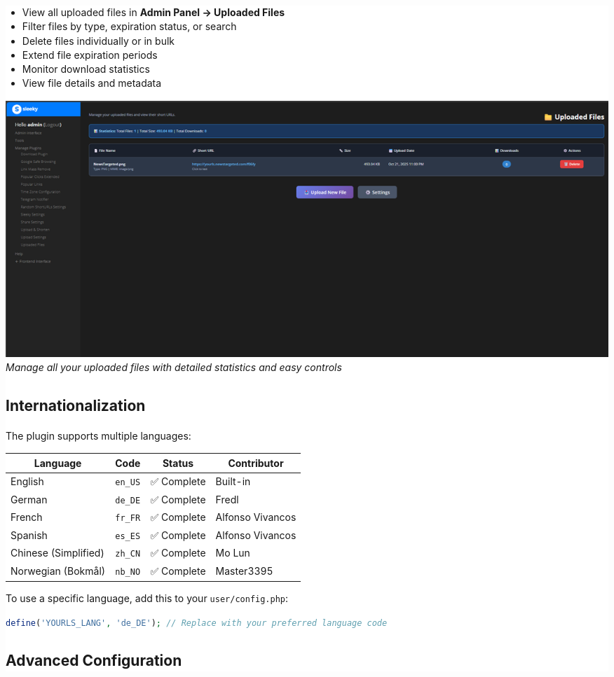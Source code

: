 - View all uploaded files in **Admin Panel → Uploaded Files**
- Filter files by type, expiration status, or search
- Delete files individually or in bulk
- Extend file expiration periods
- Monitor download statistics
- View file details and metadata

![File Management](images/file-management.png)
*Manage all your uploaded files with detailed statistics and easy controls*

## Internationalization

The plugin supports multiple languages:

| Language             | Code      | Status      | Contributor      |
| -------------------- | --------- | ----------- | ---------------- |
| English              | `en_US` | ✅ Complete | Built-in         |
| German               | `de_DE` | ✅ Complete | Fredl            |
| French               | `fr_FR` | ✅ Complete | Alfonso Vivancos |
| Spanish              | `es_ES` | ✅ Complete | Alfonso Vivancos |
| Chinese (Simplified) | `zh_CN` | ✅ Complete | Mo Lun           |
| Norwegian (Bokmål)  | `nb_NO` | ✅ Complete | Master3395       |

To use a specific language, add this to your `user/config.php`:

```php
define('YOURLS_LANG', 'de_DE'); // Replace with your preferred language code
```

## Advanced Configuration
